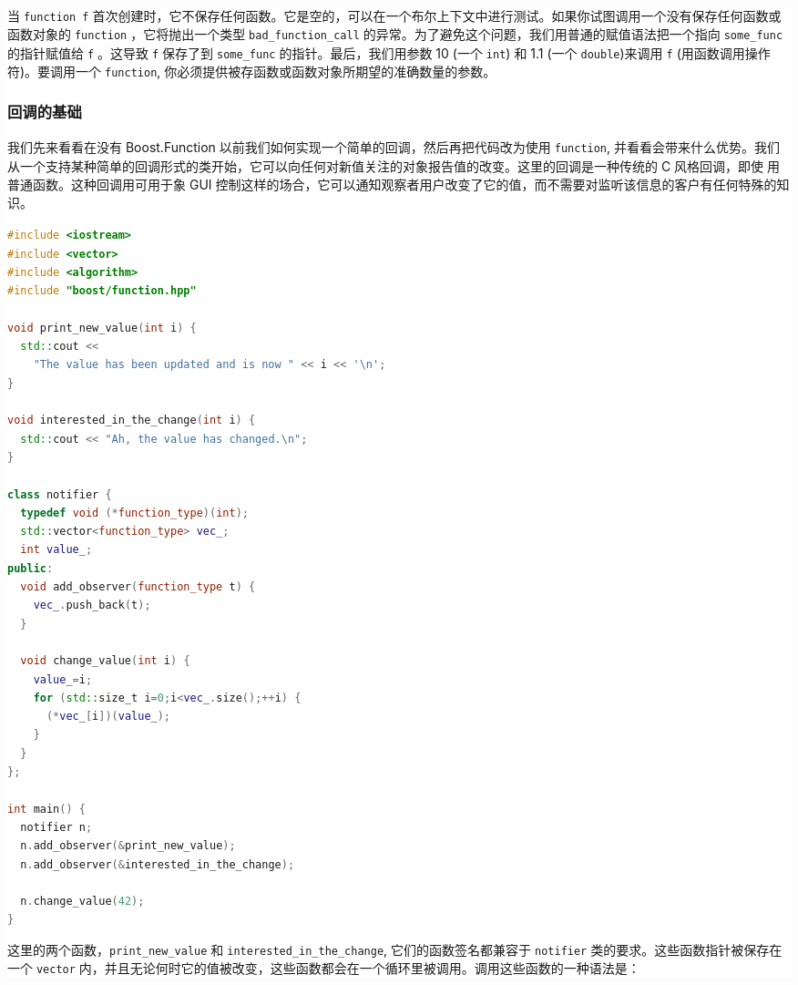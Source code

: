 当 `function f` 首次创建时，它不保存任何函数。它是空的，可以在一个布尔上下文中进行测试。如果你试图调用一个没有保存任何函数或函数对象的 `function` ，它将抛出一个类型 `bad_function_call` 的异常。为了避免这个问题，我们用普通的赋值语法把一个指向 `some_func` 的指针赋值给 `f` 。这导致 `f` 保存了到 `some_func` 的指针。最后，我们用参数 10 (一个 `int`) 和 1.1 (一个 `double`)来调用 `f` (用函数调用操作符)。要调用一个 `function`, 你必须提供被存函数或函数对象所期望的准确数量的参数。

### 回调的基础

我们先来看看在没有 Boost.Function 以前我们如何实现一个简单的回调，然后再把代码改为使用 `function`, 并看看会带来什么优势。我们从一个支持某种简单的回调形式的类开始，它可以向任何对新值关注的对象报告值的改变。这里的回调是一种传统的 C 风格回调，即使 用普通函数。这种回调用可用于象 GUI 控制这样的场合，它可以通知观察者用户改变了它的值，而不需要对监听该信息的客户有任何特殊的知识。

```cpp
#include <iostream>
#include <vector>
#include <algorithm>
#include "boost/function.hpp"

void print_new_value(int i) {
  std::cout << 
    "The value has been updated and is now " << i << '\n';
}

void interested_in_the_change(int i) {
  std::cout << "Ah, the value has changed.\n";
}

class notifier {
  typedef void (*function_type)(int);
  std::vector<function_type> vec_;
  int value_;
public:
  void add_observer(function_type t) {
    vec_.push_back(t);
  }

  void change_value(int i) {
    value_=i;
    for (std::size_t i=0;i<vec_.size();++i) {
      (*vec_[i])(value_);
    }
  }
};

int main() {
  notifier n;
  n.add_observer(&print_new_value);
  n.add_observer(&interested_in_the_change);

  n.change_value(42);
} 
```

这里的两个函数，`print_new_value` 和 `interested_in_the_change`, 它们的函数签名都兼容于 `notifier` 类的要求。这些函数指针被保存在一个 `vector` 内，并且无论何时它的值被改变，这些函数都会在一个循环里被调用。调用这些函数的一种语法是：
